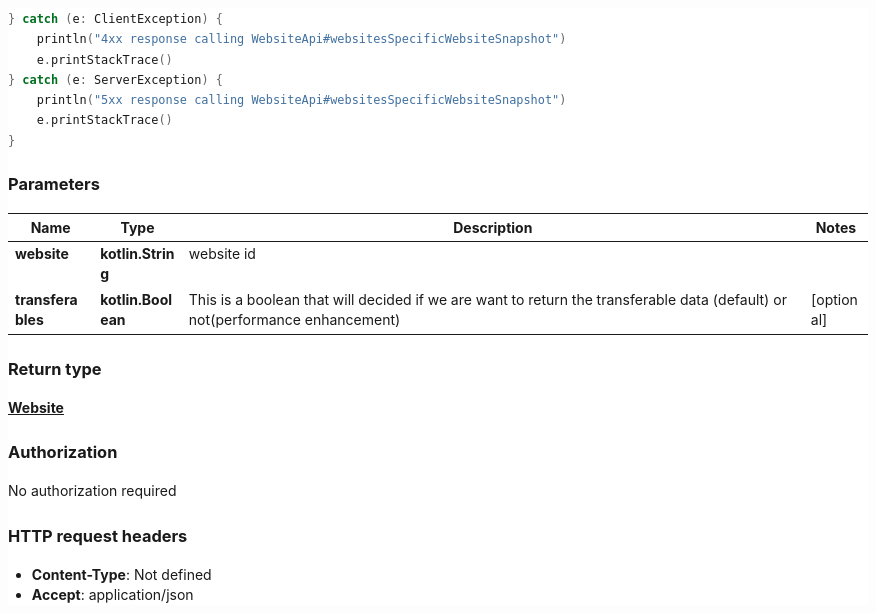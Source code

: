 ```kotlin
} catch (e: ClientException) {
    println("4xx response calling WebsiteApi#websitesSpecificWebsiteSnapshot")
    e.printStackTrace()
} catch (e: ServerException) {
    println("5xx response calling WebsiteApi#websitesSpecificWebsiteSnapshot")
    e.printStackTrace()
}
```

### Parameters

Name | Type | Description  | Notes
------------- | ------------- | ------------- | -------------
 **website** | **kotlin.String**| website id |
 **transferables** | **kotlin.Boolean**| This is a boolean that will decided if we are want to return the transferable data (default) or not(performance enhancement) | [optional]

### Return type

[**Website**](Website.md)

### Authorization

No authorization required

### HTTP request headers

 - **Content-Type**: Not defined
 - **Accept**: application/json

